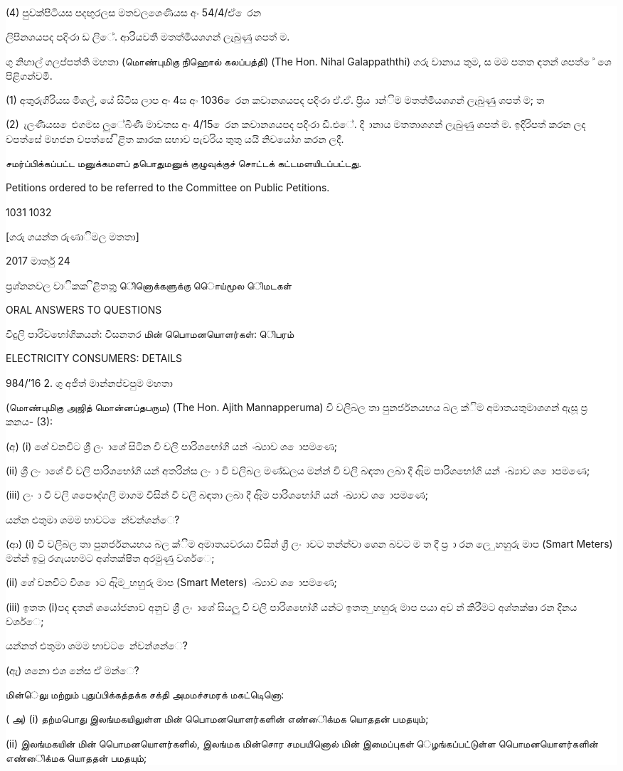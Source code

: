 (4) පුවක්පිටියස පදඟුරලස මතවලශෙණියස අං 54/4/ඒ ෙරන

ලිපිනශයපද පදිංරා ඩ ලිේ. ආරියවතී මතත්මියශගන් ලැබුණු ශපත් ම.

ගු නිහාල් ගලප්පත්ති මහතා (மொண்புமிகு நிஹொல் கலப்பத்தி) (The Hon. Nihal Galappaththi) ගරු වානාය තුම, ස මම පතත ඳතන් ශපත් ේ ශෙ පිළිගන්වමි.

(1) අතුරුගිරියස මිශල්, යේ සිටිස ලාප අං 4ස අං 1036 ෙරන කවානශයපද පදිංරා ඒ.ඒ. ප්‍රිය ාන්ිම මතත්මියශගන් ලැබුණු ශපත් ම; ත

(2) ැලණියස ෙළුගමස ලුේබිණි මාවතස අං 4/15 ෙරන කවානශයපද පදිංරා ඩී.එේ. දි ානාය මතතාශගන් ලැබුණු ශපත් ම. ඉදිරිපත් කරන ලද වපත්සේ මහජන වපත්සේ ිළිත කාරක සභාව පැවරිය තුතු යයි නිවයෝග කරන ලදී.

சமர்ப்பிக்கப்பட்ட மனுக்கமளப் தபொதுமனுக் குழுவுக்குச் சொட்டக் கட்டமளயிடப்பட்டது.

Petitions ordered to be referred to the Committee on Public Petitions.

1031 1032

[ගරු ගයන්ත රුණාිමල මතතා]

2017 මාර්තු 24

ප්‍රශ්නනවල වාිකක ිළිතතුු ெினொக்களுக்கு ெொய்மூல ெிமடகள்

ORAL ANSWERS TO QUESTIONS

විදුලි පාරිවභෝගිකයන්: විසනතර மின் பொெமனயொளர்கள்: ெிபரம்

ELECTRICITY CONSUMERS: DETAILS

984/’16 2. ගු අජිත් මාන්නප්වපුම මහතා

(மொண்புமிகு அஜித் மொன்னப்தபரும) (The Hon. Ajith Mannapperuma) වි වලිබල තා පුනර්ජනයභය බල ක්ිම අමාතයතුමාශගන් ඇසූ ප්‍ර කනය- (3):

(අ) (i) ශේ වනවිට ශ්‍රී ලං ාශේ සිටින වි වලි පාරිශභෝගි යන් ංඛ්‍යාව ශ ොපමණෙ;

(ii) ශ්‍රී ලං ාශේ වි වලි පාරිශභෝගි යන් අතරින්ස ලං ා වි වලිබල මණ්ඩලය මන්න් වි වලි බඳතා ලබා දී ඇිම පාරිශභෝගි යන් ංඛ්‍යාව ශ ොපමණෙ;

(iii) ලං ා වි වලි ශපෞද්ගලි මාගම විසින් වි වලි බඳතා ලබා දී ඇිම පාරිශභෝගි යන් ංඛ්‍යාව ශ ොපමණෙ;

යන්න එතුමා ශමම භාවට ෙන්වන්ශන්ෙ?

(ආ) (i) වි වලිබල තා පුනර්ජනයභය බල ක්ිම අමාතයවරයා විසින් ශ්‍රී ලං ාවට තන්න්වා ශෙන බවට ම ත දී ප්‍ර ා රන ලෙ ුහහුරු මාප (Smart Meters) මන්න් ඉටු රගැයභමට අශ්තක්ෂිත අරමුණු වශර්ෙ;

(ii) ශේ වනවිට විශ ොට ඇිම ුහහුරු මාප (Smart Meters) ංඛ්‍යාව ශ ොපමණෙ;

(iii) ඉතත (i)පද ඳතන් ශයෝජනාව අනුව ශ්‍රී ලං ාශේ සියලු වි වලි පාරිශභෝගි යන්ට ඉතත ුහහුරු මාප පයා අව න් කිරීමට අශ්තක්ෂා රන දිනය වශර්ෙ;

යන්නත් එතුමා ශමම භාවට ෙන්වන්ශන්ෙ?

(ඇ) ශනො එශ නේස ඒ මන්ෙ?

மின்ெலு மற்றும் புதுப்பிக்கத்தக்க சக்தி அமமச்சமரக் மகட்டெினொ:

( அ) (i) தற்மபொது இலங்மகயிலுள்ள மின் பொெமனயொளர்களின் எண்ைிக்மக யொததன் பமதயும்;

(ii) இலங்மகயின் மின் பொெமனயொளர்களில், இலங்மக மின்சொர சமபயினொல் மின் இமைப்புகள் ெழங்கப்பட்டுள்ள பொெமனயொளர்களின் எண்ைிக்மக யொததன் பமதயும்;
